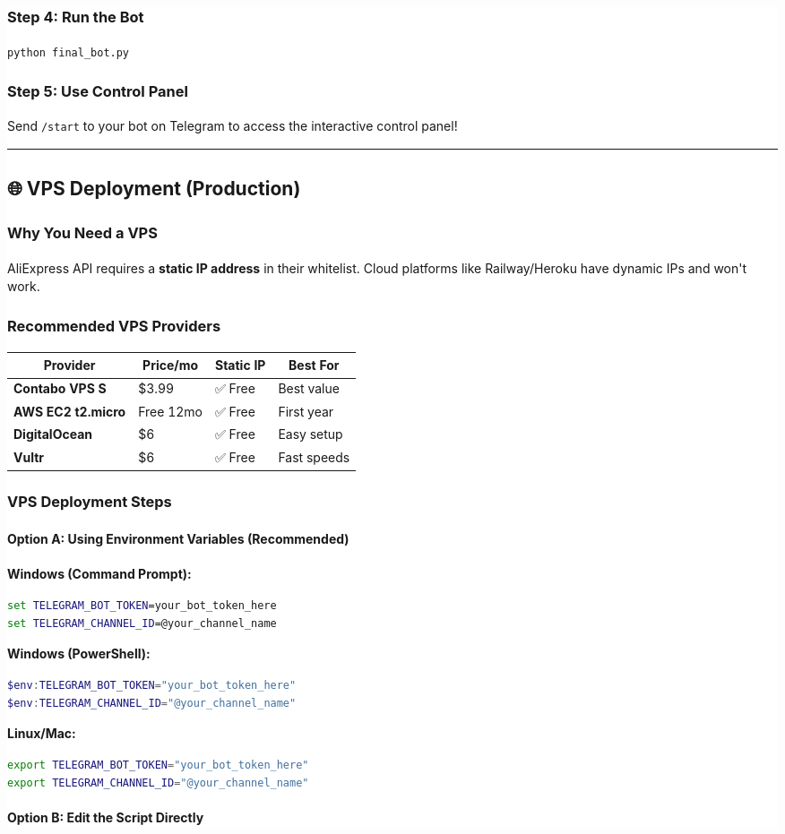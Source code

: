 ### Step 4: Run the Bot

```bash
python final_bot.py
```

### Step 5: Use Control Panel

Send `/start` to your bot on Telegram to access the interactive control panel!

---

## 🌐 VPS Deployment (Production)

### Why You Need a VPS

AliExpress API requires a **static IP address** in their whitelist. Cloud platforms like Railway/Heroku have dynamic IPs and won't work.

### Recommended VPS Providers

| Provider | Price/mo | Static IP | Best For |
|----------|----------|-----------|----------|
| **Contabo VPS S** | $3.99 | ✅ Free | Best value |
| **AWS EC2 t2.micro** | Free 12mo | ✅ Free | First year |
| **DigitalOcean** | $6 | ✅ Free | Easy setup |
| **Vultr** | $6 | ✅ Free | Fast speeds |

### VPS Deployment Steps

#### Option A: Using Environment Variables (Recommended)

**Windows (Command Prompt):**
```cmd
set TELEGRAM_BOT_TOKEN=your_bot_token_here
set TELEGRAM_CHANNEL_ID=@your_channel_name
```

**Windows (PowerShell):**
```powershell
$env:TELEGRAM_BOT_TOKEN="your_bot_token_here"
$env:TELEGRAM_CHANNEL_ID="@your_channel_name"
```

**Linux/Mac:**
```bash
export TELEGRAM_BOT_TOKEN="your_bot_token_here"
export TELEGRAM_CHANNEL_ID="@your_channel_name"
```

#### Option B: Edit the Script Directly
